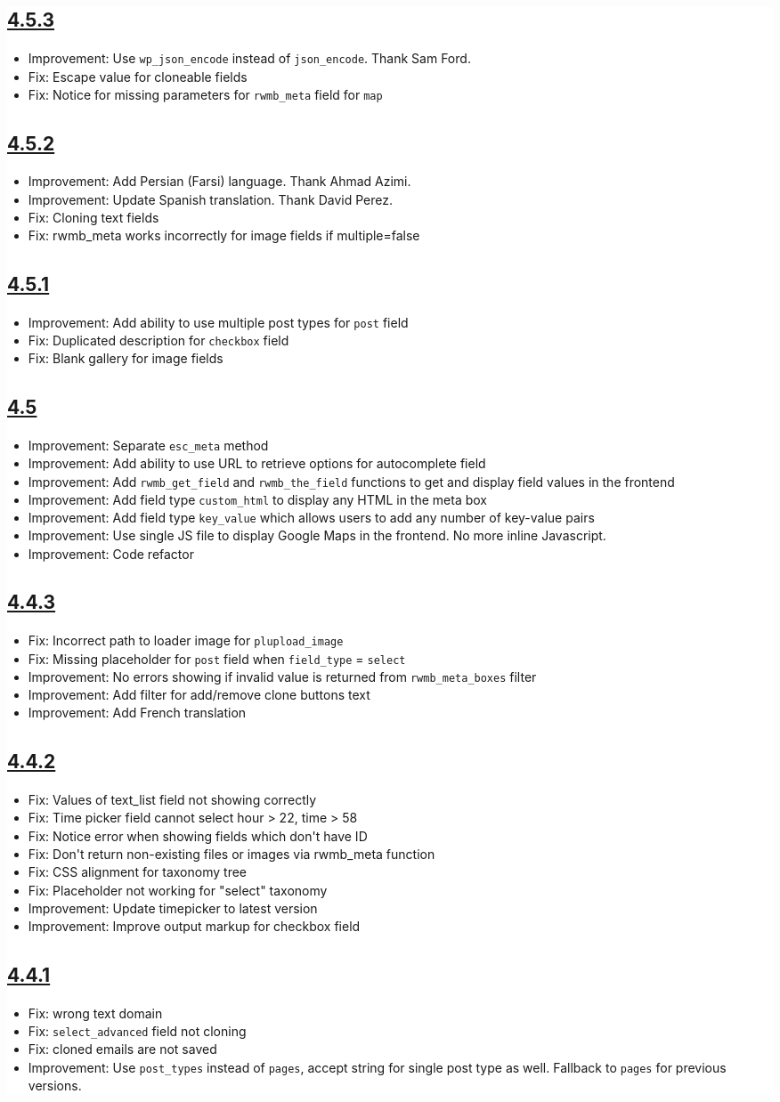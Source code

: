 ## [4.5.3]
- Improvement: Use `wp_json_encode` instead of `json_encode`. Thank Sam Ford.
- Fix: Escape value for cloneable fields
- Fix: Notice for missing parameters for `rwmb_meta` field for `map`

## [4.5.2]
- Improvement: Add Persian (Farsi) language. Thank Ahmad Azimi.
- Improvement: Update Spanish translation. Thank David Perez.
- Fix: Cloning text fields
- Fix: rwmb_meta works incorrectly for image fields if multiple=false

## [4.5.1]
- Improvement: Add ability to use multiple post types for `post` field
- Fix: Duplicated description for `checkbox` field
- Fix: Blank gallery for image fields

## [4.5]
- Improvement: Separate `esc_meta` method
- Improvement: Add ability to use URL to retrieve options for autocomplete field
- Improvement: Add `rwmb_get_field` and `rwmb_the_field` functions to get and display field values in the frontend
- Improvement: Add field type `custom_html` to display any HTML in the meta box
- Improvement: Add field type `key_value` which allows users to add any number of key-value pairs
- Improvement: Use single JS file to display Google Maps in the frontend. No more inline Javascript.
- Improvement: Code refactor

## [4.4.3]
- Fix: Incorrect path to loader image for `plupload_image`
- Fix: Missing placeholder for `post` field when `field_type` = `select`
- Improvement: No errors showing if invalid value is returned from `rwmb_meta_boxes` filter
- Improvement: Add filter for add/remove clone buttons text
- Improvement: Add French translation

## [4.4.2]
- Fix: Values of text_list field not showing correctly
- Fix: Time picker field cannot select hour > 22, time > 58
- Fix: Notice error when showing fields which don't have ID
- Fix: Don't return non-existing files or images via rwmb_meta function
- Fix: CSS alignment for taxonomy tree
- Fix: Placeholder not working for "select" taxonomy
- Improvement: Update timepicker to latest version
- Improvement: Improve output markup for checkbox field

## [4.4.1]
- Fix: wrong text domain
- Fix: `select_advanced` field not cloning
- Fix: cloned emails are not saved
- Improvement: Use `post_types` instead of `pages`, accept string for single post type as well. Fallback to `pages` for previous versions.


[4.16.1]: https://github.com/rilwis/meta-box/compare/4.16.0...4.16.1
[4.16.0]: https://github.com/rilwis/meta-box/compare/4.15.9...4.16.0
[4.15.9]: https://github.com/rilwis/meta-box/compare/4.15.8...4.15.9
[4.15.8]: https://github.com/rilwis/meta-box/compare/4.15.7...4.15.8
[4.15.7]: https://github.com/rilwis/meta-box/compare/4.15.6...4.15.7
[4.15.6]: https://github.com/rilwis/meta-box/compare/4.15.5...4.15.6
[4.15.5]: https://github.com/rilwis/meta-box/compare/4.15.4...4.15.5
[4.15.4]: https://github.com/rilwis/meta-box/compare/4.15.3...4.15.4
[4.15.3]: https://github.com/rilwis/meta-box/compare/4.15.2...4.15.3
[4.15.2]: https://github.com/rilwis/meta-box/compare/4.15.1...4.15.2
[4.15.1]: https://github.com/rilwis/meta-box/compare/4.15.0...4.15.1
[4.15.0]: https://github.com/rilwis/meta-box/compare/4.14.11...4.15.0
[4.14.11]: https://github.com/rilwis/meta-box/compare/4.14.10...4.14.11
[4.14.10]: https://github.com/rilwis/meta-box/compare/4.14.9...4.14.10
[4.14.9]: https://github.com/rilwis/meta-box/compare/4.14.8...4.14.9
[4.14.8]: https://github.com/rilwis/meta-box/compare/4.14.7...4.14.8
[4.14.7]: https://github.com/rilwis/meta-box/compare/4.14.6...4.14.7
[4.14.6]: https://github.com/rilwis/meta-box/compare/4.14.5...4.14.6
[4.14.5]: https://github.com/rilwis/meta-box/compare/4.14.4...4.14.5
[4.14.4]: https://github.com/rilwis/meta-box/compare/4.14.3...4.14.4
[4.14.3]: https://github.com/rilwis/meta-box/compare/4.14.2...4.14.3
[4.14.2]: https://github.com/rilwis/meta-box/compare/4.14.1...4.14.2
[4.14.1]: https://github.com/rilwis/meta-box/compare/4.14.0...4.14.1
[4.14.0]: https://github.com/rilwis/meta-box/compare/4.13.4...4.14.0
[4.13.4]: https://github.com/rilwis/meta-box/compare/4.13.3...4.13.4
[4.13.3]: https://github.com/rilwis/meta-box/compare/4.13.2...4.13.3
[4.13.2]: https://github.com/rilwis/meta-box/compare/4.13.1...4.13.2
[4.13.1]: https://github.com/rilwis/meta-box/compare/4.13.0...4.13.1
[4.13.0]: https://github.com/rilwis/meta-box/compare/4.12.6...4.13.0
[4.12.6]: https://github.com/rilwis/meta-box/compare/4.12.5...4.12.6
[4.12.5]: https://github.com/rilwis/meta-box/compare/4.12.4...4.12.5
[4.12.4]: https://github.com/rilwis/meta-box/compare/4.12.3...4.12.4
[4.12.3]: https://github.com/rilwis/meta-box/compare/4.12.2...4.12.3
[4.12.2]: https://github.com/rilwis/meta-box/compare/4.12.1...4.12.2
[4.12.1]: https://github.com/rilwis/meta-box/compare/4.12...4.12.1
[4.12]: https://github.com/rilwis/meta-box/compare/4.11.3...4.12
[4.11.3]: https://github.com/rilwis/meta-box/compare/4.11.2...4.11.3
[4.11.2]: https://github.com/rilwis/meta-box/compare/4.11.1...4.11.2
[4.11.1]: https://github.com/rilwis/meta-box/compare/4.11...4.11.1
[4.11]: https://github.com/rilwis/meta-box/compare/4.10.4...4.11
[4.10.4]: https://github.com/rilwis/meta-box/compare/4.10.3...4.10.4
[4.10.3]: https://github.com/rilwis/meta-box/compare/4.10.2...4.10.3
[4.10.2]: https://github.com/rilwis/meta-box/compare/4.10.1...4.10.2
[4.10.1]: https://github.com/rilwis/meta-box/compare/4.10...4.10.1
[4.10]: https://github.com/rilwis/meta-box/compare/4.9.6...4.10
[4.9.6]: https://github.com/rilwis/meta-box/compare/4.9.5...4.9.6
[4.9.5]: https://github.com/rilwis/meta-box/compare/4.9.4...4.9.5
[4.9.4]: https://github.com/rilwis/meta-box/compare/4.9.3...4.9.4
[4.9.3]: https://github.com/rilwis/meta-box/compare/4.9.2...4.9.3
[4.9.2]: https://github.com/rilwis/meta-box/compare/4.9.1...4.9.2
[4.9.1]: https://github.com/rilwis/meta-box/compare/4.9...4.9.1
[4.9]: https://github.com/rilwis/meta-box/compare/4.8.7...4.9
[4.8.7]: https://github.com/rilwis/meta-box/compare/4.8.6...4.8.7
[4.8.6]: https://github.com/rilwis/meta-box/compare/4.8.5...4.8.6
[4.8.5]: https://github.com/rilwis/meta-box/compare/4.8.4...4.8.5
[4.8.4]: https://github.com/rilwis/meta-box/compare/4.8.3...4.8.4
[4.8.3]: https://github.com/rilwis/meta-box/compare/4.8.2...4.8.3
[4.8.2]: https://github.com/rilwis/meta-box/compare/4.8.1...4.8.2
[4.8.1]: https://github.com/rilwis/meta-box/compare/4.8.0...4.8.1
[4.8.0]: https://github.com/rilwis/meta-box/compare/4.7.3...4.8.0
[4.7.3]: https://github.com/rilwis/meta-box/compare/4.7.2...4.7.3
[4.7.2]: https://github.com/rilwis/meta-box/compare/4.7.1...4.7.2
[4.7.1]: https://github.com/rilwis/meta-box/compare/4.7...4.7.1
[4.7]: https://github.com/rilwis/meta-box/compare/4.6...4.7
[4.6]: https://github.com/rilwis/meta-box/compare/4.5.7...4.6
[4.6]: https://github.com/rilwis/meta-box/compare/4.5.7...4.6
[4.5.7]: https://github.com/rilwis/meta-box/compare/4.5.6...4.5.7
[4.5.6]: https://github.com/rilwis/meta-box/compare/4.5.5...4.5.6
[4.5.5]: https://github.com/rilwis/meta-box/compare/4.5.4...4.5.5
[4.5.4]: https://github.com/rilwis/meta-box/compare/4.5.3...4.5.4
[4.5.3]: https://github.com/rilwis/meta-box/compare/4.5.2...4.5.3
[4.5.2]: https://github.com/rilwis/meta-box/compare/4.5.1...4.5.2
[4.5.1]: https://github.com/rilwis/meta-box/compare/4.5...4.5.1
[4.5]: https://github.com/rilwis/meta-box/compare/4.4.3...4.5
[4.4.3]: https://github.com/rilwis/meta-box/compare/4.4.2...4.4.3
[4.4.2]: https://github.com/rilwis/meta-box/compare/4.4.1...4.4.2
[4.4.1]: https://github.com/rilwis/meta-box/compare/4.4.0...4.4.1
[4.4.0]: https://github.com/rilwis/meta-box/compare/4.3.11...4.4.0
[4.3.11]: https://github.com/rilwis/meta-box/compare/4.3.10...4.3.11
[4.3.10]: https://github.com/rilwis/meta-box/compare/4.3.9...4.3.10
[4.3.9]: https://github.com/rilwis/meta-box/compare/4.3.8...4.3.9
[4.3.8]: https://github.com/rilwis/meta-box/compare/4.3.7...4.3.8
[4.3.7]: https://github.com/rilwis/meta-box/compare/4.3.6...4.3.7
[4.3.6]: https://github.com/rilwis/meta-box/compare/4.3.5...4.3.6
[4.3.5]: https://github.com/rilwis/meta-box/compare/4.3.4...4.3.5
[4.3.4]: https://github.com/rilwis/meta-box/compare/4.3.3...4.3.4
[4.3.3]: https://github.com/rilwis/meta-box/compare/4.3.2...4.3.3
[4.3.2]: https://github.com/rilwis/meta-box/compare/4.3.1...4.3.2
[4.3.1]: https://github.com/rilwis/meta-box/compare/4.3...4.3.1
[4.3]: https://github.com/rilwis/meta-box/compare/4.2.4...4.3
[4.2.4]: https://github.com/rilwis/meta-box/compare/4.2.3...4.2.4
[4.2.3]: https://github.com/rilwis/meta-box/compare/4.2.2...4.2.3
[4.2.2]: https://github.com/rilwis/meta-box/compare/4.2.1...4.2.2
[4.2.1]: https://github.com/rilwis/meta-box/compare/4.2...4.2.1
[4.2]: https://github.com/rilwis/meta-box/compare/4.1.11...4.2
[4.1.11]: https://github.com/rilwis/meta-box/compare/4.1.10...4.1.11